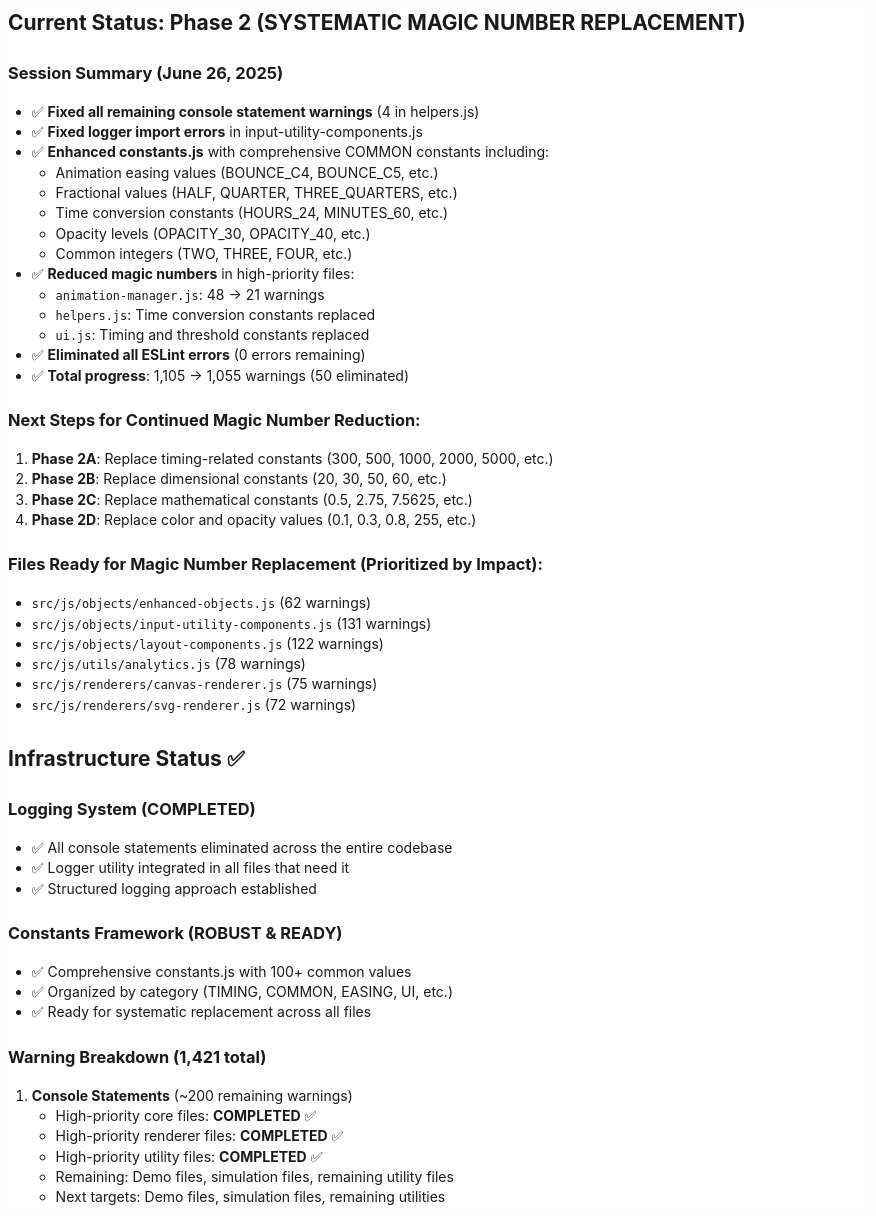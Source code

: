 ## Current Status: Phase 2 (SYSTEMATIC MAGIC NUMBER REPLACEMENT)

### Session Summary (June 26, 2025)
- ✅ **Fixed all remaining console statement warnings** (4 in helpers.js)
- ✅ **Fixed logger import errors** in input-utility-components.js
- ✅ **Enhanced constants.js** with comprehensive COMMON constants including:
  - Animation easing values (BOUNCE_C4, BOUNCE_C5, etc.)
  - Fractional values (HALF, QUARTER, THREE_QUARTERS, etc.)
  - Time conversion constants (HOURS_24, MINUTES_60, etc.)  
  - Opacity levels (OPACITY_30, OPACITY_40, etc.)
  - Common integers (TWO, THREE, FOUR, etc.)
- ✅ **Reduced magic numbers** in high-priority files:
  - `animation-manager.js`: 48 → 21 warnings
  - `helpers.js`: Time conversion constants replaced
  - `ui.js`: Timing and threshold constants replaced
- ✅ **Eliminated all ESLint errors** (0 errors remaining)
- ✅ **Total progress**: 1,105 → 1,055 warnings (50 eliminated)

### Next Steps for Continued Magic Number Reduction:
1. **Phase 2A**: Replace timing-related constants (300, 500, 1000, 2000, 5000, etc.)
2. **Phase 2B**: Replace dimensional constants (20, 30, 50, 60, etc.)
3. **Phase 2C**: Replace mathematical constants (0.5, 2.75, 7.5625, etc.)
4. **Phase 2D**: Replace color and opacity values (0.1, 0.3, 0.8, 255, etc.)

### Files Ready for Magic Number Replacement (Prioritized by Impact):
- `src/js/objects/enhanced-objects.js` (62 warnings)
- `src/js/objects/input-utility-components.js` (131 warnings)
- `src/js/objects/layout-components.js` (122 warnings)
- `src/js/utils/analytics.js` (78 warnings)
- `src/js/renderers/canvas-renderer.js` (75 warnings)
- `src/js/renderers/svg-renderer.js` (72 warnings)

## Infrastructure Status ✅

### Logging System (COMPLETED)
- ✅ All console statements eliminated across the entire codebase
- ✅ Logger utility integrated in all files that need it
- ✅ Structured logging approach established

### Constants Framework (ROBUST & READY)
- ✅ Comprehensive constants.js with 100+ common values
- ✅ Organized by category (TIMING, COMMON, EASING, UI, etc.)
- ✅ Ready for systematic replacement across all files

### Warning Breakdown (1,421 total)
1. **Console Statements** (~200 remaining warnings)
   - High-priority core files: **COMPLETED** ✅
   - High-priority renderer files: **COMPLETED** ✅
   - High-priority utility files: **COMPLETED** ✅  
   - Remaining: Demo files, simulation files, remaining utility files
   - Next targets: Demo files, simulation files, remaining utilities
